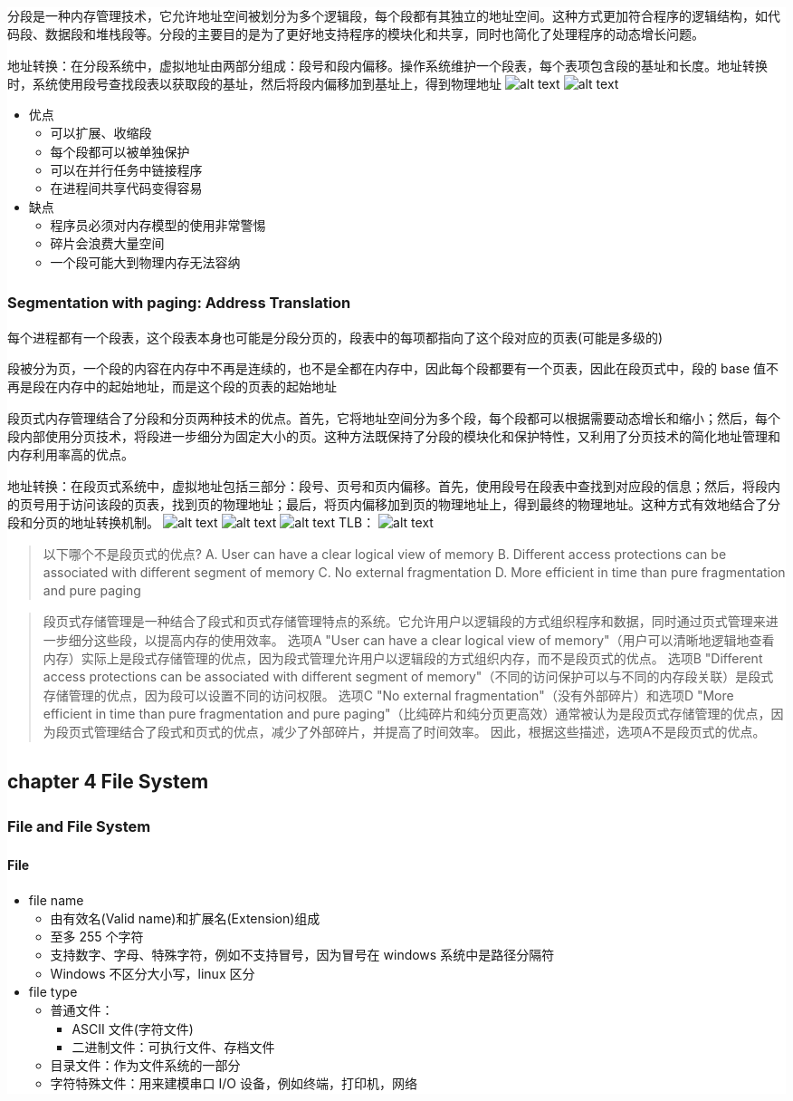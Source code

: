 分段是一种内存管理技术，它允许地址空间被划分为多个逻辑段，每个段都有其独立的地址空间。这种方式更加符合程序的逻辑结构，如代码段、数据段和堆栈段等。分段的主要目的是为了更好地支持程序的模块化和共享，同时也简化了处理程序的动态增长问题。

地址转换：在分段系统中，虚拟地址由两部分组成：段号和段内偏移。操作系统维护一个段表，每个表项包含段的基址和长度。地址转换时，系统使用段号查找段表以获取段的基址，然后将段内偏移加到基址上，得到物理地址
![alt text](https://github.com/val213/val213.github.io/blob/hexo_source/source/_posts/../image/image-76.png?raw=true)
![alt text](https://github.com/val213/val213.github.io/blob/hexo_source/source/_posts/../image/image-77.png?raw=true)

- 优点
    - 可以扩展、收缩段
    - 每个段都可以被单独保护
    - 可以在并行任务中链接程序
    - 在进程间共享代码变得容易
- 缺点
    - 程序员必须对内存模型的使用非常警惕
    - 碎片会浪费大量空间
    - 一个段可能大到物理内存无法容纳
### Segmentation with paging: Address Translation
每个进程都有一个段表，这个段表本身也可能是分段分页的，段表中的每项都指向了这个段对应的页表(可能是多级的)

段被分为页，一个段的内容在内存中不再是连续的，也不是全都在内存中，因此每个段都要有一个页表，因此在段页式中，段的 base 值不再是段在内存中的起始地址，而是这个段的页表的起始地址

段页式内存管理结合了分段和分页两种技术的优点。首先，它将地址空间分为多个段，每个段都可以根据需要动态增长和缩小；然后，每个段内部使用分页技术，将段进一步细分为固定大小的页。这种方法既保持了分段的模块化和保护特性，又利用了分页技术的简化地址管理和内存利用率高的优点。

地址转换：在段页式系统中，虚拟地址包括三部分：段号、页号和页内偏移。首先，使用段号在段表中查找到对应段的信息；然后，将段内的页号用于访问该段的页表，找到页的物理地址；最后，将页内偏移加到页的物理地址上，得到最终的物理地址。这种方式有效地结合了分段和分页的地址转换机制。
![alt text](https://github.com/val213/val213.github.io/blob/hexo_source/source/_posts/../image/image-78.png?raw=true)
![alt text](https://github.com/val213/val213.github.io/blob/hexo_source/source/_posts/../image/image-79.png?raw=true)
![alt text](https://github.com/val213/val213.github.io/blob/hexo_source/source/_posts/../image/image-80.png?raw=true)
TLB：
![alt text](https://github.com/val213/val213.github.io/blob/hexo_source/source/_posts/../image/image-81.png?raw=true)

>以下哪个不是段页式的优点?
A. User can have a clear logical view of memory
B. Different access protections can be associated with different segment of memory
C. No external fragmentation
D. More efficient in time than pure fragmentation and pure paging


>段页式存储管理是一种结合了段式和页式存储管理特点的系统。它允许用户以逻辑段的方式组织程序和数据，同时通过页式管理来进一步细分这些段，以提高内存的使用效率。
选项A "User can have a clear logical view of memory"（用户可以清晰地逻辑地查看内存）实际上是段式存储管理的优点，因为段式管理允许用户以逻辑段的方式组织内存，而不是段页式的优点。
选项B "Different access protections can be associated with different segment of memory"（不同的访问保护可以与不同的内存段关联）是段式存储管理的优点，因为段可以设置不同的访问权限。
选项C "No external fragmentation"（没有外部碎片）和选项D "More efficient in time than pure fragmentation and pure paging"（比纯碎片和纯分页更高效）通常被认为是段页式存储管理的优点，因为段页式管理结合了段式和页式的优点，减少了外部碎片，并提高了时间效率。
因此，根据这些描述，选项A不是段页式的优点。
## chapter 4 File System
### File and File System
#### File
- file name
    - 由有效名(Valid name)和扩展名(Extension)组成
    - 至多 255 个字符
    - 支持数字、字母、特殊字符，例如不支持冒号，因为冒号在 windows 系统中是路径分隔符
    - Windows 不区分大小写，linux 区分
- file type
    - 普通文件：
        - ASCII 文件(字符文件)
        - 二进制文件：可执行文件、存档文件
    - 目录文件：作为文件系统的一部分
    - 字符特殊文件：用来建模串口 I/O 设备，例如终端，打印机，网络